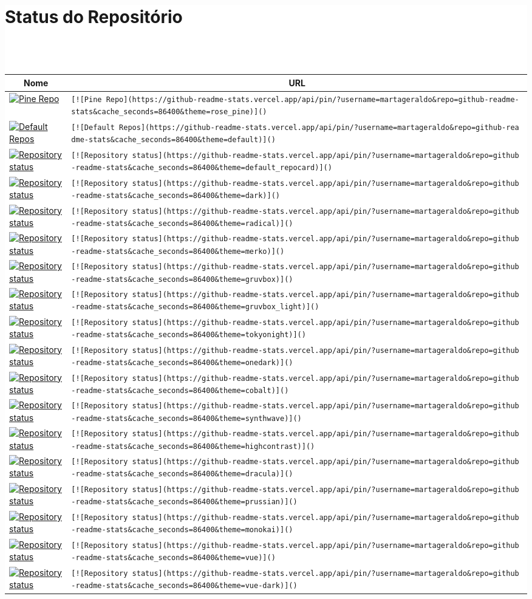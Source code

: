 # Status do Repositório

<br>
<br>



|Nome|URL| 
|----|----|
|[![Pine Repo](https://github-readme-stats.vercel.app/api/pin/?username=martageraldo&repo=github-readme-stats&cache_seconds=86400&theme=rose_pine)]()   |```[![Pine Repo](https://github-readme-stats.vercel.app/api/pin/?username=martageraldo&repo=github-readme-stats&cache_seconds=86400&theme=rose_pine)]() ```| 
|[![Default Repos](https://github-readme-stats.vercel.app/api/pin/?username=martageraldo&repo=github-readme-stats&cache_seconds=86400&theme=default)]()   |```[![Default Repos](https://github-readme-stats.vercel.app/api/pin/?username=martageraldo&repo=github-readme-stats&cache_seconds=86400&theme=default)]() ```| 
|[![Repository status](https://github-readme-stats.vercel.app/api/pin/?username=martageraldo&repo=github-readme-stats&cache_seconds=86400&theme=default_repocard)]()   |```[![Repository status](https://github-readme-stats.vercel.app/api/pin/?username=martageraldo&repo=github-readme-stats&cache_seconds=86400&theme=default_repocard)]() ```| 
|[![Repository status](https://github-readme-stats.vercel.app/api/pin/?username=martageraldo&repo=github-readme-stats&cache_seconds=86400&theme=dark)]()  |```[![Repository status](https://github-readme-stats.vercel.app/api/pin/?username=martageraldo&repo=github-readme-stats&cache_seconds=86400&theme=dark)]() ```| 
|[![Repository status](https://github-readme-stats.vercel.app/api/pin/?username=martageraldo&repo=github-readme-stats&cache_seconds=86400&theme=radical)]()   |```[![Repository status](https://github-readme-stats.vercel.app/api/pin/?username=martageraldo&repo=github-readme-stats&cache_seconds=86400&theme=radical)]() ```| 
|[![Repository status](https://github-readme-stats.vercel.app/api/pin/?username=martageraldo&repo=github-readme-stats&cache_seconds=86400&theme=merko)]()   |```[![Repository status](https://github-readme-stats.vercel.app/api/pin/?username=martageraldo&repo=github-readme-stats&cache_seconds=86400&theme=merko)]() ```| 
|[![Repository status](https://github-readme-stats.vercel.app/api/pin/?username=martageraldo&repo=github-readme-stats&cache_seconds=86400&theme=gruvbox)]()   |```[![Repository status](https://github-readme-stats.vercel.app/api/pin/?username=martageraldo&repo=github-readme-stats&cache_seconds=86400&theme=gruvbox)]() ```| 
|[![Repository status](https://github-readme-stats.vercel.app/api/pin/?username=martageraldo&repo=github-readme-stats&cache_seconds=86400&theme=gruvbox_light)]()   |```[![Repository status](https://github-readme-stats.vercel.app/api/pin/?username=martageraldo&repo=github-readme-stats&cache_seconds=86400&theme=gruvbox_light)]() ```| 
|[![Repository status](https://github-readme-stats.vercel.app/api/pin/?username=martageraldo&repo=github-readme-stats&cache_seconds=86400&theme=tokyonight)]()   |```[![Repository status](https://github-readme-stats.vercel.app/api/pin/?username=martageraldo&repo=github-readme-stats&cache_seconds=86400&theme=tokyonight)]() ```| 
|[![Repository status](https://github-readme-stats.vercel.app/api/pin/?username=martageraldo&repo=github-readme-stats&cache_seconds=86400&theme=onedark)]()   |```[![Repository status](https://github-readme-stats.vercel.app/api/pin/?username=martageraldo&repo=github-readme-stats&cache_seconds=86400&theme=onedark)]() ```| 
|[![Repository status](https://github-readme-stats.vercel.app/api/pin/?username=martageraldo&repo=github-readme-stats&cache_seconds=86400&theme=cobalt)]()   |```[![Repository status](https://github-readme-stats.vercel.app/api/pin/?username=martageraldo&repo=github-readme-stats&cache_seconds=86400&theme=cobalt)]() ```| 
|[![Repository status](https://github-readme-stats.vercel.app/api/pin/?username=martageraldo&repo=github-readme-stats&cache_seconds=86400&theme=synthwave)]()   |```[![Repository status](https://github-readme-stats.vercel.app/api/pin/?username=martageraldo&repo=github-readme-stats&cache_seconds=86400&theme=synthwave)]() ```| 
|[![Repository status](https://github-readme-stats.vercel.app/api/pin/?username=martageraldo&repo=github-readme-stats&cache_seconds=86400&theme=highcontrast)]()   |```[![Repository status](https://github-readme-stats.vercel.app/api/pin/?username=martageraldo&repo=github-readme-stats&cache_seconds=86400&theme=highcontrast)]() ```| 
|[![Repository status](https://github-readme-stats.vercel.app/api/pin/?username=martageraldo&repo=github-readme-stats&cache_seconds=86400&theme=dracula)]()   |```[![Repository status](https://github-readme-stats.vercel.app/api/pin/?username=martageraldo&repo=github-readme-stats&cache_seconds=86400&theme=dracula)]() ```| 
|[![Repository status](https://github-readme-stats.vercel.app/api/pin/?username=martageraldo&repo=github-readme-stats&cache_seconds=86400&theme=prussian)]()   |```[![Repository status](https://github-readme-stats.vercel.app/api/pin/?username=martageraldo&repo=github-readme-stats&cache_seconds=86400&theme=prussian)]() ```| 
|[![Repository status](https://github-readme-stats.vercel.app/api/pin/?username=martageraldo&repo=github-readme-stats&cache_seconds=86400&theme=monokai)]()   |```[![Repository status](https://github-readme-stats.vercel.app/api/pin/?username=martageraldo&repo=github-readme-stats&cache_seconds=86400&theme=monokai)]() ```| 
|[![Repository status](https://github-readme-stats.vercel.app/api/pin/?username=martageraldo&repo=github-readme-stats&cache_seconds=86400&theme=vue)]()   |```[![Repository status](https://github-readme-stats.vercel.app/api/pin/?username=martageraldo&repo=github-readme-stats&cache_seconds=86400&theme=vue)]() ```| 
|[![Repository status](https://github-readme-stats.vercel.app/api/pin/?username=martageraldo&repo=github-readme-stats&cache_seconds=86400&theme=vue-dark)]()   |```[![Repository status](https://github-readme-stats.vercel.app/api/pin/?username=martageraldo&repo=github-readme-stats&cache_seconds=86400&theme=vue-dark)]() ```| 